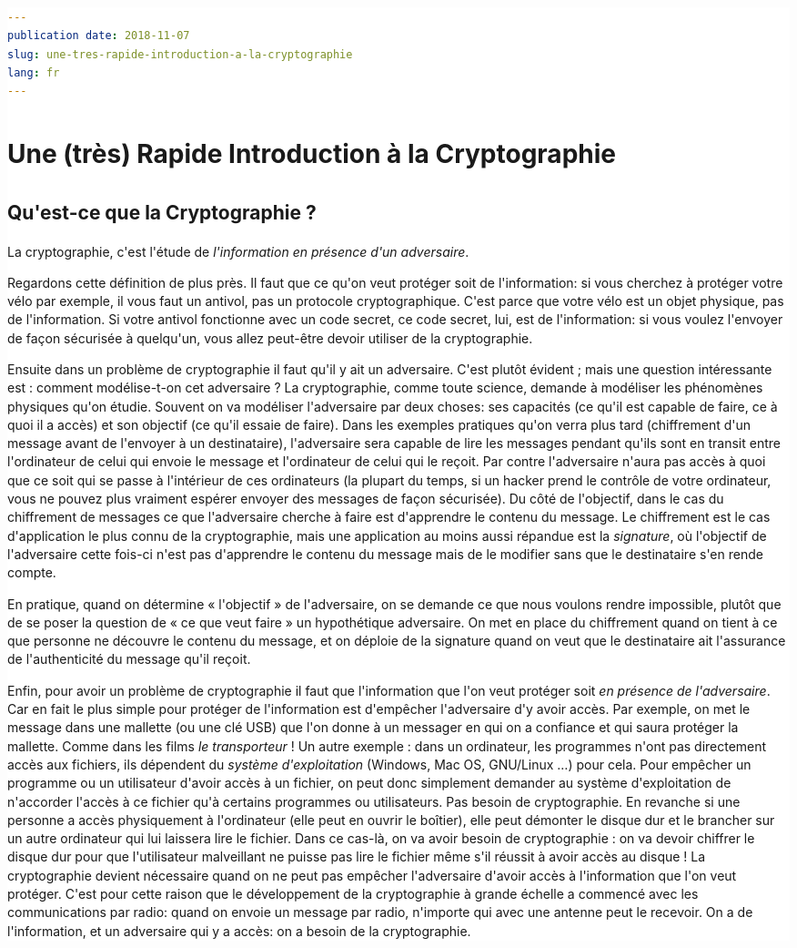 ```yaml
---
publication date: 2018-11-07
slug: une-tres-rapide-introduction-a-la-cryptographie
lang: fr
---
```


# Une (très) Rapide Introduction à la Cryptographie

## Qu'est-ce que la Cryptographie ?

La cryptographie, c'est l'étude de *l'information en présence d'un adversaire*.

Regardons cette définition de plus près. Il faut que ce qu'on veut protéger soit de l'information: si vous cherchez à protéger votre vélo par exemple, il vous faut un antivol, pas un protocole cryptographique. C'est parce que votre vélo est un objet physique, pas de l'information. Si votre antivol fonctionne avec un code secret, ce code secret, lui, est de l'information: si vous voulez l'envoyer de façon sécurisée à quelqu'un, vous allez peut-être devoir utiliser de la cryptographie.

Ensuite dans un problème de cryptographie il faut qu'il y ait un adversaire. C'est plutôt évident ; mais une question intéressante est : comment modélise-t-on cet adversaire ? La cryptographie, comme toute science, demande à modéliser les phénomènes physiques qu'on étudie. Souvent on va modéliser l'adversaire par deux choses: ses capacités (ce qu'il est capable de faire, ce à quoi il a accès) et son objectif (ce qu'il essaie de faire). Dans les exemples pratiques qu'on verra plus tard (chiffrement d'un message avant de l'envoyer à un destinataire), l'adversaire sera capable de lire les messages pendant qu'ils sont en transit entre l'ordinateur de celui qui envoie le message et l'ordinateur de celui qui le reçoit. Par contre l'adversaire n'aura pas accès à quoi que ce soit qui se passe à l'intérieur de ces ordinateurs (la plupart du temps, si un hacker prend le contrôle de votre ordinateur, vous ne pouvez plus vraiment espérer envoyer des messages de façon sécurisée). Du côté de l'objectif, dans le cas du chiffrement de messages ce que l'adversaire cherche à faire est d'apprendre le contenu du message. Le chiffrement est le cas d'application le plus connu de la cryptographie, mais une application au moins aussi répandue est la *signature*, où l'objectif de l'adversaire cette fois-ci n'est pas d'apprendre le contenu du message mais de le modifier sans que le destinataire s'en rende compte.

En pratique, quand on détermine « l'objectif » de l'adversaire, on se demande ce que nous voulons rendre impossible, plutôt que de se poser la question de « ce que veut faire » un hypothétique adversaire. On met en place du chiffrement quand on tient à ce que personne ne découvre le contenu du message, et on déploie de la signature quand on veut que le destinataire ait l'assurance de l'authenticité du message qu'il reçoit.

Enfin, pour avoir un problème de cryptographie il faut que l'information que l'on veut protéger soit *en présence de l'adversaire*. Car en fait le plus simple pour protéger de l'information est d'empêcher l'adversaire d'y avoir accès. Par exemple, on met le message dans une mallette (ou une clé USB) que l'on donne à un messager en qui on a confiance et qui saura protéger la mallette. Comme dans les films *le transporteur* !
Un autre exemple : dans un ordinateur, les programmes n'ont pas directement accès aux fichiers, ils dépendent du *système d'exploitation* (Windows, Mac OS, GNU/Linux …) pour cela. Pour empêcher un programme ou un utilisateur d'avoir accès à un fichier, on peut donc simplement demander au système d'exploitation de n'accorder l'accès à ce fichier qu'à certains programmes ou utilisateurs. Pas besoin de cryptographie. En revanche si une personne a accès physiquement à l'ordinateur (elle peut en ouvrir le boîtier), elle peut démonter le disque dur et le brancher sur un autre ordinateur qui lui laissera lire le fichier. Dans ce cas-là, on va avoir besoin de cryptographie : on va devoir chiffrer le disque dur pour que l'utilisateur malveillant ne puisse pas lire le fichier même s'il réussit à avoir accès au disque !
La cryptographie devient nécessaire quand on ne peut pas empêcher l'adversaire d'avoir accès à l'information que l'on veut protéger. C'est pour cette raison que le développement de la cryptographie à grande échelle a commencé avec les communications par radio: quand on envoie un message par radio, n'importe qui avec une antenne peut le recevoir. On a de l'information, et un adversaire qui y a accès: on a besoin de la cryptographie.
